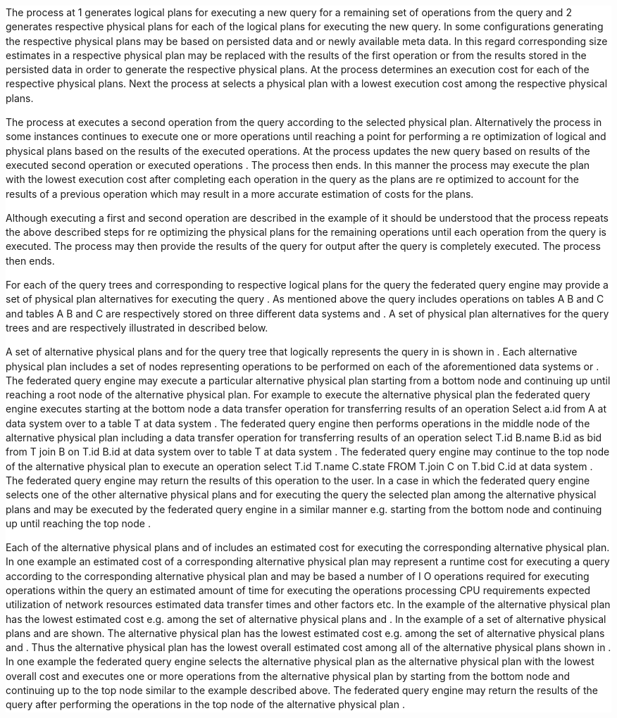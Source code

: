The process at 1 generates logical plans for executing a new query for a remaining set of operations from the query and 2 generates respective physical plans for each of the logical plans for executing the new query. In some configurations generating the respective physical plans may be based on persisted data and or newly available meta data. In this regard corresponding size estimates in a respective physical plan may be replaced with the results of the first operation or from the results stored in the persisted data in order to generate the respective physical plans. At the process determines an execution cost for each of the respective physical plans. Next the process at selects a physical plan with a lowest execution cost among the respective physical plans.

The process at executes a second operation from the query according to the selected physical plan. Alternatively the process in some instances continues to execute one or more operations until reaching a point for performing a re optimization of logical and physical plans based on the results of the executed operations. At the process updates the new query based on results of the executed second operation or executed operations . The process then ends. In this manner the process may execute the plan with the lowest execution cost after completing each operation in the query as the plans are re optimized to account for the results of a previous operation which may result in a more accurate estimation of costs for the plans.

Although executing a first and second operation are described in the example of it should be understood that the process repeats the above described steps for re optimizing the physical plans for the remaining operations until each operation from the query is executed. The process may then provide the results of the query for output after the query is completely executed. The process then ends.

For each of the query trees and corresponding to respective logical plans for the query the federated query engine may provide a set of physical plan alternatives for executing the query . As mentioned above the query includes operations on tables A B and C and tables A B and C are respectively stored on three different data systems and . A set of physical plan alternatives for the query trees and are respectively illustrated in described below.

A set of alternative physical plans and for the query tree that logically represents the query in is shown in . Each alternative physical plan includes a set of nodes representing operations to be performed on each of the aforementioned data systems or . The federated query engine may execute a particular alternative physical plan starting from a bottom node and continuing up until reaching a root node of the alternative physical plan. For example to execute the alternative physical plan the federated query engine executes starting at the bottom node a data transfer operation for transferring results of an operation Select a.id from A at data system over to a table T at data system . The federated query engine then performs operations in the middle node of the alternative physical plan including a data transfer operation for transferring results of an operation select T.id B.name B.id as bid from T join B on T.id B.id at data system over to table T at data system . The federated query engine may continue to the top node of the alternative physical plan to execute an operation select T.id T.name C.state FROM T.join C on T.bid C.id at data system . The federated query engine may return the results of this operation to the user. In a case in which the federated query engine selects one of the other alternative physical plans and for executing the query the selected plan among the alternative physical plans and may be executed by the federated query engine in a similar manner e.g. starting from the bottom node and continuing up until reaching the top node .

Each of the alternative physical plans and of includes an estimated cost for executing the corresponding alternative physical plan. In one example an estimated cost of a corresponding alternative physical plan may represent a runtime cost for executing a query according to the corresponding alternative physical plan and may be based a number of I O operations required for executing operations within the query an estimated amount of time for executing the operations processing CPU requirements expected utilization of network resources estimated data transfer times and other factors etc. In the example of the alternative physical plan has the lowest estimated cost e.g. among the set of alternative physical plans and . In the example of a set of alternative physical plans and are shown. The alternative physical plan has the lowest estimated cost e.g. among the set of alternative physical plans and . Thus the alternative physical plan has the lowest overall estimated cost among all of the alternative physical plans shown in . In one example the federated query engine selects the alternative physical plan as the alternative physical plan with the lowest overall cost and executes one or more operations from the alternative physical plan by starting from the bottom node and continuing up to the top node similar to the example described above. The federated query engine may return the results of the query after performing the operations in the top node of the alternative physical plan .
